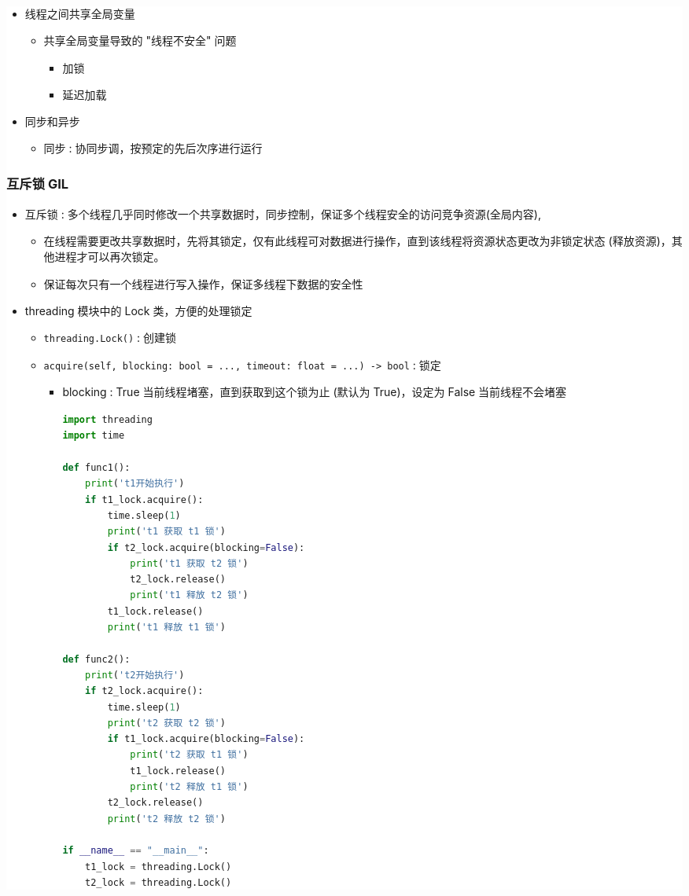     

+ 线程之间共享全局变量

    + 共享全局变量导致的 "线程不安全" 问题

        + 加锁

        + 延迟加载
    
+ 同步和异步

    + 同步 : 协同步调，按预定的先后次序进行运行
    
### 互斥锁 GIL

+ 互斥锁 : 多个线程几乎同时修改一个共享数据时，同步控制，保证多个线程安全的访问竞争资源(全局内容),

    + 在线程需要更改共享数据时，先将其锁定，仅有此线程可对数据进行操作，直到该线程将资源状态更改为非锁定状态 (释放资源)，其他进程才可以再次锁定。

    + 保证每次只有一个线程进行写入操作，保证多线程下数据的安全性

+ threading 模块中的 Lock 类，方便的处理锁定

    + `threading.Lock()` : 创建锁

    + `acquire(self, blocking: bool = ..., timeout: float = ...) -> bool` : 锁定

        + blocking  : True 当前线程堵塞，直到获取到这个锁为止 (默认为 True)，设定为 False 当前线程不会堵塞

          ```python
          import threading
          import time
          
          def func1():
              print('t1开始执行')
              if t1_lock.acquire():
                  time.sleep(1)
                  print('t1 获取 t1 锁')
                  if t2_lock.acquire(blocking=False):
                      print('t1 获取 t2 锁')
                      t2_lock.release()
                      print('t1 释放 t2 锁')
                  t1_lock.release()
                  print('t1 释放 t1 锁')
          
          def func2():
              print('t2开始执行')
              if t2_lock.acquire():
                  time.sleep(1)
                  print('t2 获取 t2 锁')
                  if t1_lock.acquire(blocking=False):
                      print('t2 获取 t1 锁')
                      t1_lock.release()
                      print('t2 释放 t1 锁')
                  t2_lock.release()
                  print('t2 释放 t2 锁')
          
          if __name__ == "__main__":
              t1_lock = threading.Lock()
              t2_lock = threading.Lock()
          